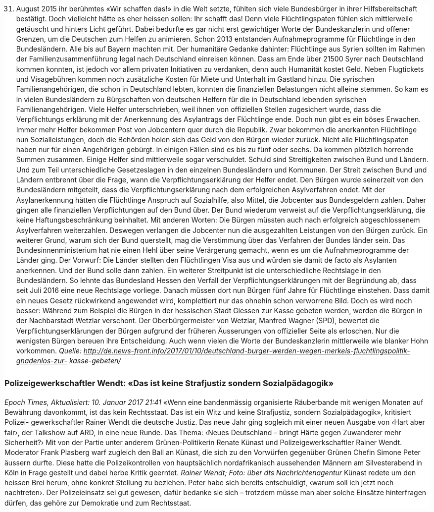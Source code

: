 31. August 2015 ihr berühmtes «Wir schaffen das!» in die Welt setzte, fühlten sich viele Bundesbürger in ihrer Hilfsbereitschaft bestätigt. Doch vielleicht hätte es eher heissen sollen: Ihr schafft das! Denn viele Flüchtlingspaten fühlen sich mittlerweile getäuscht und hinters Licht geführt. Dabei bedurfte es gar nicht erst gewichtiger Worte der Bundeskanzlerin und offener Grenzen, um die Deutschen zum Helfen zu animieren. Schon 2013 entstanden Aufnahmeprogramme für Flüchtlinge in den Bundesländern. Alle bis auf Bayern machten mit. Der humanitäre Gedanke dahinter: Flüchtlinge aus Syrien sollten im Rahmen der Familienzusammenführung legal nach Deutschland einreisen können. Dass am Ende über 21500 Syrer nach Deutschland kommen konnten, ist jedoch vor allem privaten Initiativen zu verdanken, denn auch Humanität kostet Geld. Neben Flugtickets und Visagebühren kommen noch zusätzliche Kosten für Miete und Unterhalt im Gastland hinzu. Die syrischen Familienangehörigen, die schon in Deutschland lebten, konnten die finanziellen Belastungen nicht alleine stemmen. So kam es in vielen Bundesländern zu Bürgschaften von deutschen Helfern für die in Deutschland lebenden syrischen Familienangehörigen. Viele Helfer unterschrieben, weil ihnen von offiziellen Stellen zugesichert wurde, dass die Verpflichtungs erklärung mit der Anerkennung des Asylantrags der Flüchtlinge ende. Doch nun gibt es ein böses Erwachen. Immer mehr Helfer bekommen Post von Jobcentern quer durch die Republik. Zwar bekommen die anerkannten Flüchtlinge nun Sozialleistungen, doch die Behörden holen sich das Geld von den Bürgen wieder zurück. Nicht alle Flüchtlingspaten haben nur für einen Angehörigen gebürgt. In einigen Fällen sind es bis zu fünf oder sechs. Da kommen plötzlich horrende Summen zusammen. Einige Helfer sind mittlerweile sogar verschuldet. Schuld sind Streitigkeiten zwischen Bund und Ländern. Und zum Teil unterschiedliche Gesetzeslagen in den einzelnen Bundesländern und Kommunen. Der Streit zwischen Bund und Ländern entbrennt über die Frage, wann die Verpflichtungserklärung der Helfer endet. Den Bürgen wurde seinerzeit von den Bundesländern mitgeteilt, dass die Verpflichtungserklärung nach dem erfolgreichen Asylverfahren endet. Mit der Asylanerkennung hätten die Flüchtlinge Anspruch auf Sozialhilfe, also Mittel, die Jobcenter aus Bundesgeldern zahlen. Daher gingen alle finanziellen Verpflichtungen auf den Bund über. Der Bund wiederum verweist auf die Verpflichtungserklärung, die keine Haftungsbeschränkung beinhaltet. Mit anderen Worten: Die Bürgen müssten auch nach erfolgreich abgeschlossenem Asylverfahren weiterzahlen. Deswegen verlangen die Jobcenter nun die ausgezahlten Leistungen von den Bürgen zurück. Ein weiterer Grund, warum sich der Bund querstellt, mag die Verstimmung über das Verfahren der Bundes länder sein. Das Bundesinnenministerium hat nie einen Hehl über seine Verärgerung gemacht, wenn es um die Aufnahmeprogramme der Länder ging. Der Vorwurf: Die Länder stellten den Flüchtlingen Visa aus und würden sie damit de facto als Asylanten anerkennen. Und der Bund solle dann zahlen. Ein weiterer Streitpunkt ist die unterschiedliche Rechtslage in den Bundesländern. So lehnte das Bundesland Hessen den Verfall der Verpflichtungserklärungen mit der Begründung ab, dass seit Juli 2016 eine neue Rechtslage vorliege. Danach müssen dort nun Bürgen fünf Jahre für Flüchtlinge einstehen. Dass damit ein neues Gesetz rückwirkend angewendet wird, komplettiert nur das ohnehin schon verworrene Bild. Doch es wird noch besser: Während zum Beispiel die Bürgen in der hessischen Stadt Giessen zur Kasse gebeten werden, werden die Bürgen in der Nachbarstadt Wetzlar verschont. Der Oberbürgermeister von Wetzlar, Manfred Wagner (SPD), bewertet die Verpflichtungserklärungen der Bürgen aufgrund der früheren Äusserungen von offizieller Seite als erloschen. Nur die wenigsten Bürgen bereuen ihre Entscheidung. Auch wenn vielen die Worte der Bundeskanzlerin mittlerweile wie blanker Hohn vorkommen. _Quelle:_ _http://de.news-front.info/2017/01/10/deutschland-burger-werden-wegen-merkels-fluchtlingspolitik-gnadenlos-zur-_ _kasse-gebeten/_
### Polizeigewerkschaftler Wendt: «Das ist keine Strafjustiz sondern Sozialpädagogik»
_Epoch Times, Aktualisiert: 10. Januar 2017 21:41_ «Wenn eine bandenmässig organisierte Räuberbande mit wenigen Monaten auf Bewährung davonkommt, ist das kein Rechtsstaat. Das ist ein Witz und keine Strafjustiz, sondern Sozialpädagogik», kritisiert Polizei- gewerkschaftler Rainer Wendt die deutsche Justiz.
Das neue Jahr ging sogleich mit einer neuen Ausgabe von ‹Hart aber fair›, der Talkshow auf ARD, in eine neue Runde. Das Thema: ‹Neues Deutschland – bringt Härte gegen Zuwanderer mehr Sicherheit?› Mit von der Partie unter anderem Grünen-Politikerin Renate Künast und Polizeigewerkschaftler Rainer Wendt. Moderator Frank Plasberg warf zugleich den Ball an Künast, die sich zu den Vorwürfen gegenüber Grünen Chefin Simone Peter äussern durfte. Diese hatte die Polizeikontrollen von hauptsächlich nordafrikanisch aussehenden Männern am Silvesterabend in Köln in Frage gestellt und dabei herbe Kritik geerntet. _Rainer Wendt; Foto: über dts Nachrichtenagentur_ Künast redete um den heissen Brei herum, ohne konkret Stellung zu beziehen. Peter habe sich bereits entschuldigt, ‹warum soll ich jetzt noch nachtreten›. Der Polizeieinsatz sei gut gewesen, dafür bedanke sie sich – trotzdem müsse man aber solche Einsätze hinterfragen dürfen, das gehöre zur Demokratie und zum Rechtsstaat.